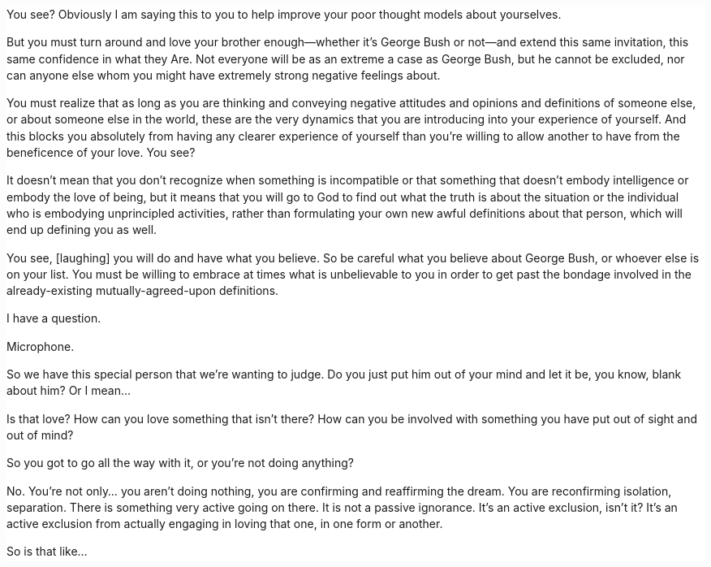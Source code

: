 You see? Obviously I am saying this to you to help improve your poor thought
models about yourselves.

But you must turn around and love your brother enough—whether it’s George Bush
or not—and extend this same invitation, this same confidence in what they Are.
Not everyone will be as an extreme a case as George Bush, but he cannot be
excluded, nor can anyone else whom you might have extremely strong negative
feelings about.

You must realize that as long as you are thinking and conveying negative
attitudes and opinions and definitions of someone else, or about someone else
in the world, these are the very dynamics that you are introducing into your
experience of yourself. And this blocks you absolutely from having any clearer
experience of yourself than you’re willing to allow another to have from the
beneficence of your love. You see?

It doesn’t mean that you don’t recognize when something is incompatible or that
something that doesn’t embody intelligence or embody the love of being, but it
means that you will go to God to find out what the truth is about the situation
or the individual who is embodying unprincipled activities, rather than
formulating your own new awful definitions about that person, which will end up
defining you as well.

You see, [laughing] you will do and have what you believe. So be careful what
you believe about George Bush, or whoever else is on your list. You must be
willing to embrace at times what is unbelievable to you in order to get past
the bondage involved in the already-existing mutually-agreed-upon definitions.

<div markdown="1" class="well person">
I have a question.
</div> 

Microphone.

<div markdown="1" class="well person">
So we have this special person that we’re wanting to judge. Do you just put
him out of your mind and let it be, you know, blank about him? Or I mean&hellip;
</div> 

Is that love? How can you love something that isn’t there? How can you be
involved with something you have put out of sight and out of mind?

<div markdown="1" class="well person">
So you got to go all the way with it, or you’re not doing anything?
</div> 

No. You’re not only&hellip; you aren’t doing nothing, you are confirming and
reaffirming the dream. You are reconfirming isolation, separation. There is
something very active going on there. It is not a passive ignorance. It’s an
active exclusion, isn’t it? It’s an active exclusion from actually engaging in
loving that one, in one form or another.

<div markdown="1" class="well person">
So is that like&hellip;
</div> 


[^1]: ACIM 2nd Edition: T31.VIII Choose Once Again
[^2]: Students – commenting or asking a question.